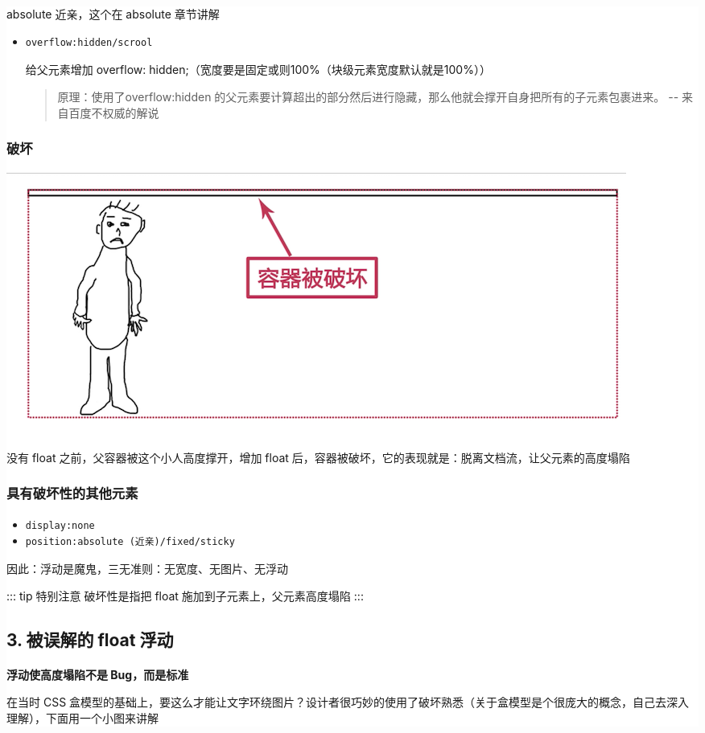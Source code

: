   absolute 近亲，这个在 absolute 章节讲解

- `overflow:hidden/scrool`

  给父元素增加 overflow: hidden;（宽度要是固定或则100%（块级元素宽度默认就是100%））

    > 原理：使用了overflow:hidden 的父元素要计算超出的部分然后进行隐藏，那么他就会撑开自身把所有的子元素包裹进来。 --  来自百度不权威的解说

  

### 破坏

![image-20200430224837356](./assets/image-20200430224837356.png)

没有 float 之前，父容器被这个小人高度撑开，增加 float 后，容器被破坏，它的表现就是：脱离文档流，让父元素的高度塌陷

### 具有破坏性的其他元素

- `display:none`
- `position:absolute (近亲)/fixed/sticky`



因此：浮动是魔鬼，三无准则：无宽度、无图片、无浮动

::: tip 特别注意
破坏性是指把 float 施加到子元素上，父元素高度塌陷
:::

## 3. 被误解的 float 浮动

**浮动使高度塌陷不是 Bug，而是标准**

在当时 CSS 盒模型的基础上，要这么才能让文字环绕图片？设计者很巧妙的使用了破坏熟悉（关于盒模型是个很庞大的概念，自己去深入理解），下面用一个小图来讲解
